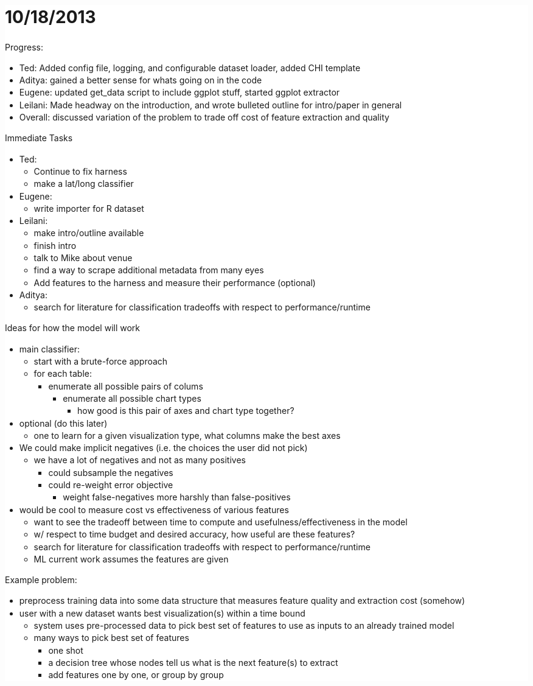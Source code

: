 # 10/18/2013

Progress:

* Ted: Added config file, logging, and configurable dataset loader, added CHI template
* Aditya: gained a better sense for whats going on in the code
* Eugene: updated get_data script to include ggplot stuff, started ggplot extractor
* Leilani: Made headway on the introduction, and wrote bulleted outline for intro/paper in general
* Overall: discussed variation of the problem to trade off cost of feature extraction and quality

Immediate Tasks

* Ted:
  * Continue to fix harness
  * make a lat/long classifier
* Eugene:
  * write importer for R dataset
* Leilani:
  * make intro/outline available
  * finish intro
  * talk to Mike about venue
  * find a way to scrape additional metadata from many eyes
  * Add features to the harness and measure their performance (optional)
* Aditya:
  * search for literature for classification tradeoffs with respect to performance/runtime

Ideas for how the model will work

* main classifier:
  * start with a brute-force approach
  * for each table:
    * enumerate all possible pairs of colums
      * enumerate all possible chart types
        * how good is this pair of axes and chart type together?
* optional (do this later)
  * one to learn for a given visualization type, what columns make the best axes
* We could make implicit negatives (i.e. the choices the user did not pick)
  * we have a lot of negatives and not as many positives
    * could subsample the negatives
    * could re-weight error objective
      * weight false-negatives more harshly than false-positives
* would be cool to measure cost vs effectiveness of various features
  * want to see the tradeoff between time to compute and usefulness/effectiveness in the model
  * w/ respect to time budget and desired accuracy, how useful are these features?
  * search for literature for classification tradeoffs with respect to performance/runtime
  * ML current work assumes the features are given

Example problem:

* preprocess training data into some data structure that measures feature quality and extraction cost (somehow)
* user with a new dataset wants best visualization(s) within a time bound
  * system uses pre-processed data to pick best set of features to use as inputs to an already trained model
  * many ways to pick best set of features 
    * one shot
    * a decision tree whose nodes tell us what is the next feature(s) to extract
    * add features one by one, or group by group

